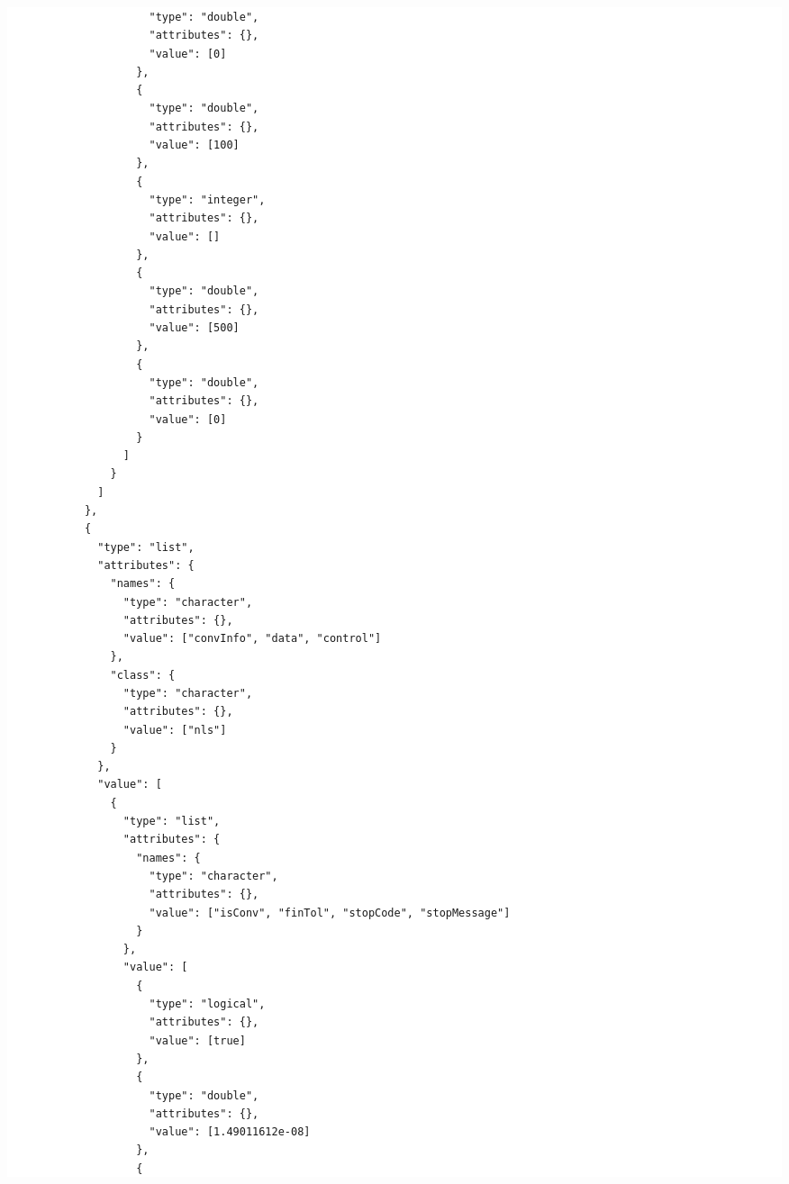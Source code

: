                           "type": "double",
                          "attributes": {},
                          "value": [0]
                        },
                        {
                          "type": "double",
                          "attributes": {},
                          "value": [100]
                        },
                        {
                          "type": "integer",
                          "attributes": {},
                          "value": []
                        },
                        {
                          "type": "double",
                          "attributes": {},
                          "value": [500]
                        },
                        {
                          "type": "double",
                          "attributes": {},
                          "value": [0]
                        }
                      ]
                    }
                  ]
                },
                {
                  "type": "list",
                  "attributes": {
                    "names": {
                      "type": "character",
                      "attributes": {},
                      "value": ["convInfo", "data", "control"]
                    },
                    "class": {
                      "type": "character",
                      "attributes": {},
                      "value": ["nls"]
                    }
                  },
                  "value": [
                    {
                      "type": "list",
                      "attributes": {
                        "names": {
                          "type": "character",
                          "attributes": {},
                          "value": ["isConv", "finTol", "stopCode", "stopMessage"]
                        }
                      },
                      "value": [
                        {
                          "type": "logical",
                          "attributes": {},
                          "value": [true]
                        },
                        {
                          "type": "double",
                          "attributes": {},
                          "value": [1.49011612e-08]
                        },
                        {